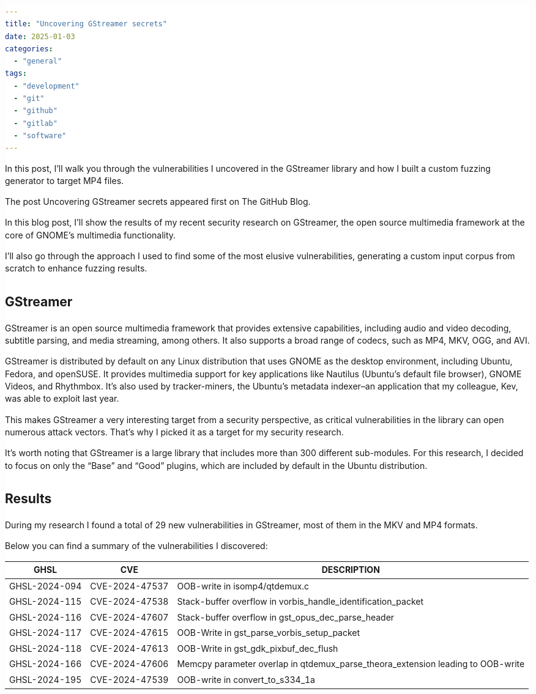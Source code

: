 ```yaml
---
title: "Uncovering GStreamer secrets"
date: 2025-01-03
categories: 
  - "general"
tags: 
  - "development"
  - "git"
  - "github"
  - "gitlab"
  - "software"
---
```


In this post, I’ll walk you through the vulnerabilities I uncovered in the GStreamer library and how I built a custom fuzzing generator to target MP4 files.

The post Uncovering GStreamer secrets appeared first on The GitHub Blog.

In this blog post, I’ll show the results of my recent security research on GStreamer, the open source multimedia framework at the core of GNOME’s multimedia functionality.

I’ll also go through the approach I used to find some of the most elusive vulnerabilities, generating a custom input corpus from scratch to enhance fuzzing results.

## GStreamer

GStreamer is an open source multimedia framework that provides extensive capabilities, including audio and video decoding, subtitle parsing, and media streaming, among others. It also supports a broad range of codecs, such as MP4, MKV, OGG, and AVI.

GStreamer is distributed by default on any Linux distribution that uses GNOME as the desktop environment, including Ubuntu, Fedora, and openSUSE. It provides multimedia support for key applications like Nautilus (Ubuntu’s default file browser), GNOME Videos, and Rhythmbox. It’s also used by tracker-miners, the Ubuntu’s metadata indexer–an application that my colleague, Kev, was able to exploit last year.

This makes GStreamer a very interesting target from a security perspective, as critical vulnerabilities in the library can open numerous attack vectors. That’s why I picked it as a target for my security research.

It’s worth noting that GStreamer is a large library that includes more than 300 different sub-modules. For this research, I decided to focus on only the “Base” and “Good” plugins, which are included by default in the Ubuntu distribution.

## Results

During my research I found a total of 29 new vulnerabilities in GStreamer, most of them in the MKV and MP4 formats.

Below you can find a summary of the vulnerabilities I discovered:

| GHSL | CVE | DESCRIPTION |
| --- | --- | --- |
| GHSL-2024-094 | CVE-2024-47537 | OOB-write in isomp4/qtdemux.c |
| GHSL-2024-115 | CVE-2024-47538 | Stack-buffer overflow in vorbis\_handle\_identification\_packet |
| GHSL-2024-116 | CVE-2024-47607 | Stack-buffer overflow in gst\_opus\_dec\_parse\_header |
| GHSL-2024-117 | CVE-2024-47615 | OOB-Write in gst\_parse\_vorbis\_setup\_packet |
| GHSL-2024-118 | CVE-2024-47613 | OOB-Write in gst\_gdk\_pixbuf\_dec\_flush |
| GHSL-2024-166 | CVE-2024-47606 | Memcpy parameter overlap in qtdemux\_parse\_theora\_extension leading to OOB-write |
| GHSL-2024-195 | CVE-2024-47539 | OOB-write in convert\_to\_s334\_1a |